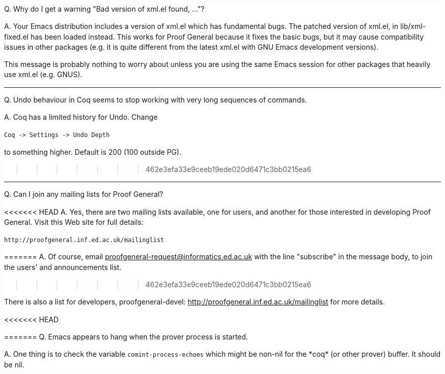 Q. Why do I get a warning "Bad version of xml.el found, ..."?

A. Your Emacs distribution includes a version of xml.el which has
   fundamental bugs.   The patched version of xml.el, in lib/xml-fixed.el
   has been loaded instead.  This works for Proof General because it fixes
   the basic bugs, but it may cause compatibility issues in other packages
   (e.g. it is quite different from the latest xml.el with GNU Emacs
   development versions).

   This message is probably nothing to worry about unless you are using
   the same Emacs session for other packages that heavily use xml.el
   (e.g. GNUS).

-----------------------------------------------------------------

Q. Undo behaviour in Coq seems to stop working with very long
   sequences of commands.

A. Coq has a limited history for Undo.  Change

    Coq -> Settings -> Undo Depth

   to something higher.  Default is 200 (100 outside PG).

>>>>>>> 462e3efa33e9ceeb19ede020d6471c3bb0215ea6
-----------------------------------------------------------------

Q. Can I join any mailing lists for Proof General?

<<<<<<< HEAD
A. Yes, there are two mailing lists available, one for users, and another
for those interested in developing Proof General. Visit this Web site
for full details:

    http://proofgeneral.inf.ed.ac.uk/mailinglist
    



=======
A. Of course, email <proofgeneral-request@informatics.ed.ac.uk>
   with the line "subscribe" in the message body, to join the
   users' and announcements list.
>>>>>>> 462e3efa33e9ceeb19ede020d6471c3bb0215ea6

   There is also a list for developers, proofgeneral-devel:
   <http://proofgeneral.inf.ed.ac.uk/mailinglist>
   for more details.


<<<<<<< HEAD








=======
Q. Emacs appears to hang when the prover process is started.

A. One thing is to check the variable `comint-process-echoes` which
   might be non-nil for the \*coq* (or other prover) buffer.  It
   should be nil.
